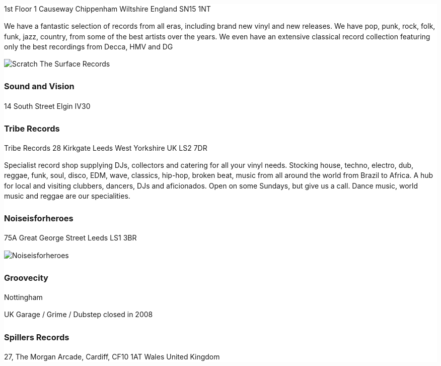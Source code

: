 1st Floor
1 Causeway
Chippenham
Wiltshire
England
SN15 1NT

We have a fantastic selection of records from all eras, including brand new vinyl and new releases.
We have pop, punk, rock, folk, funk, jazz, country, from some of the best artists over the years.
We even have an extensive classical record collection featuring only the best recordings from Decca, HMV and DG

![Scratch The Surface Records](https://discogslabs.imgix.net/vinylhub/57ee3b1b270a870011a58a66.jpg?auto=compress%2Cformat&fit=max&fm=jpg&h=2000&w=2000&s=ac4fcf2d64ef92814aa0a38a5ea5c583 "Scratch The Surface Records")

### Sound and Vision

14 South Street
Elgin IV30

### Tribe Records

Tribe Records
28 Kirkgate
Leeds
West Yorkshire
UK
LS2 7DR

Specialist record shop supplying DJs, collectors and catering for all your vinyl needs. Stocking house, techno, electro, dub, reggae, funk, soul, disco, EDM, wave, classics, hip-hop, broken beat, music from all around the world from Brazil to Africa. A hub for local and visiting clubbers, dancers, DJs and aficionados. Open on some Sundays, but give us a call. Dance music, world music and reggae are our specialities.

### Noiseisforheroes

75A Great George Street
Leeds LS1 3BR

![Noiseisforheroes](https://discogslabs.imgix.net/vinylhub/597c2e47018e80004494b16d.jpg?auto=compress%2Cformat&fit=max&fm=jpg&h=2000&w=2000&s=9bf34cf61f7c6ffec1b2510912c88992 "Noiseisforheroes")

### Groovecity

Nottingham

UK Garage / Grime / Dubstep
closed in 2008

### Spillers Records

27, The Morgan Arcade,
Cardiff,
CF10 1AT
Wales
United Kingdom
